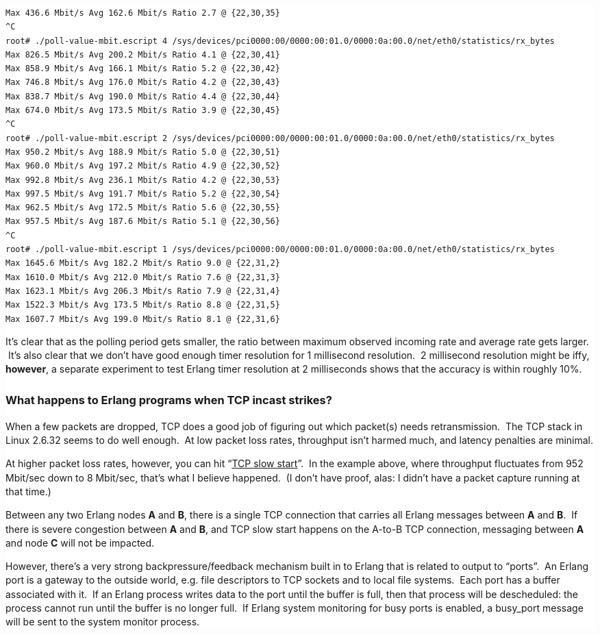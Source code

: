 ```
Max 436.6 Mbit/s Avg 162.6 Mbit/s Ratio 2.7 @ {22,30,35}
^C
root# ./poll-value-mbit.escript 4 /sys/devices/pci0000:00/0000:00:01.0/0000:0a:00.0/net/eth0/statistics/rx_bytes
Max 826.5 Mbit/s Avg 200.2 Mbit/s Ratio 4.1 @ {22,30,41}
Max 858.9 Mbit/s Avg 166.1 Mbit/s Ratio 5.2 @ {22,30,42}
Max 746.8 Mbit/s Avg 176.0 Mbit/s Ratio 4.2 @ {22,30,43}
Max 838.7 Mbit/s Avg 190.0 Mbit/s Ratio 4.4 @ {22,30,44}
Max 674.0 Mbit/s Avg 173.5 Mbit/s Ratio 3.9 @ {22,30,45}
^C
root# ./poll-value-mbit.escript 2 /sys/devices/pci0000:00/0000:00:01.0/0000:0a:00.0/net/eth0/statistics/rx_bytes
Max 950.2 Mbit/s Avg 188.9 Mbit/s Ratio 5.0 @ {22,30,51}
Max 960.0 Mbit/s Avg 197.2 Mbit/s Ratio 4.9 @ {22,30,52}
Max 992.8 Mbit/s Avg 236.1 Mbit/s Ratio 4.2 @ {22,30,53}
Max 997.5 Mbit/s Avg 191.7 Mbit/s Ratio 5.2 @ {22,30,54}
Max 962.5 Mbit/s Avg 172.5 Mbit/s Ratio 5.6 @ {22,30,55}
Max 957.5 Mbit/s Avg 187.6 Mbit/s Ratio 5.1 @ {22,30,56}
^C
root# ./poll-value-mbit.escript 1 /sys/devices/pci0000:00/0000:00:01.0/0000:0a:00.0/net/eth0/statistics/rx_bytes
Max 1645.6 Mbit/s Avg 182.2 Mbit/s Ratio 9.0 @ {22,31,2}
Max 1610.0 Mbit/s Avg 212.0 Mbit/s Ratio 7.6 @ {22,31,3}
Max 1623.1 Mbit/s Avg 206.3 Mbit/s Ratio 7.9 @ {22,31,4}
Max 1522.3 Mbit/s Avg 173.5 Mbit/s Ratio 8.8 @ {22,31,5}
Max 1607.7 Mbit/s Avg 199.0 Mbit/s Ratio 8.1 @ {22,31,6}
```

It’s clear that as the polling period gets smaller, the ratio between maximum observed incoming rate and average rate gets larger.  It’s also clear that we don’t have good enough timer resolution for 1 millisecond resolution.  2 millisecond resolution might be iffy, **however**, a separate experiment to test Erlang timer resolution at 2 milliseconds shows that the accuracy is within roughly 10%.

### What happens to Erlang programs when TCP incast strikes?

When a few packets are dropped, TCP does a good job of figuring out which packet(s) needs retransmission.  The TCP stack in Linux 2.6.32 seems to do well enough.  At low packet loss rates, throughput isn’t harmed much, and latency penalties are minimal.

At higher packet loss rates, however, you can hit “[TCP slow start](http://en.wikipedia.org/wiki/Slow-start)”.  In the example above, where throughput fluctuates from 952 Mbit/sec down to 8 Mbit/sec, that’s what I believe happened.  (I don’t have proof, alas: I didn’t have a packet capture running at that time.)

Between any two Erlang nodes **A** and **B**, there is a single TCP connection that carries all Erlang messages between **A** and **B**.  If there is severe congestion between **A** and **B**, and TCP slow start happens on the A-to-B TCP connection, messaging between **A** and node **C** will not be impacted.

However, there’s a very strong backpressure/feedback mechanism built in to Erlang that is related to output to “ports”.  An Erlang port is a gateway to the outside world, e.g. file descriptors to TCP sockets and to local file systems.  Each port has a buffer associated with it.  If an Erlang process writes data to the port until the buffer is full, then that process will be descheduled: the process cannot run until the buffer is no longer full.  If Erlang system monitoring for busy ports is enabled, a busy_port message will be sent to the system monitor process.
